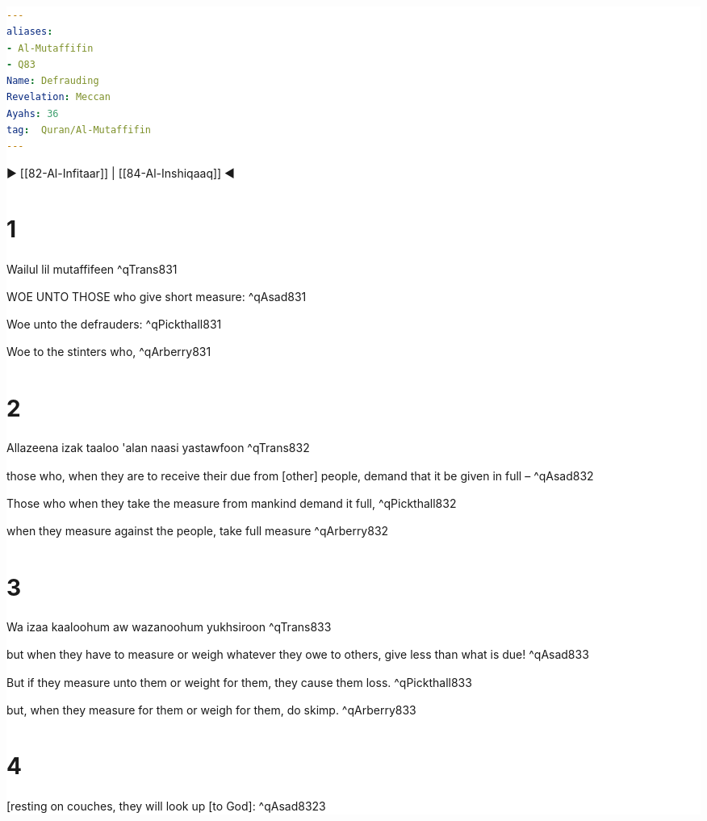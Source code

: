 ```yaml
---
aliases:
- Al-Mutaffifin
- Q83
Name: Defrauding
Revelation: Meccan
Ayahs: 36
tag:  Quran/Al-Mutaffifin
---
```


▶ [[82-Al-Infitaar]] | [[84-Al-Inshiqaaq]] ◀

# 1

Wailul lil mutaffifeen ^qTrans831


WOE UNTO THOSE who give short measure: ^qAsad831


Woe unto the defrauders: ^qPickthall831


Woe to the stinters who, ^qArberry831

# 2

Allazeena izak taaloo 'alan naasi yastawfoon ^qTrans832


those who, when they are to receive their due from [other] people, demand that it be given in full – ^qAsad832


Those who when they take the measure from mankind demand it full, ^qPickthall832


when they measure against the people, take full measure ^qArberry832

# 3

Wa izaa kaaloohum aw wazanoohum yukhsiroon ^qTrans833


but when they have to measure or weigh whatever they owe to others, give less than what is due! ^qAsad833


But if they measure unto them or weight for them, they cause them loss. ^qPickthall833


but, when they measure for them or weigh for them, do skimp. ^qArberry833

# 4


[resting on couches, they will look up [to God]: ^qAsad8323